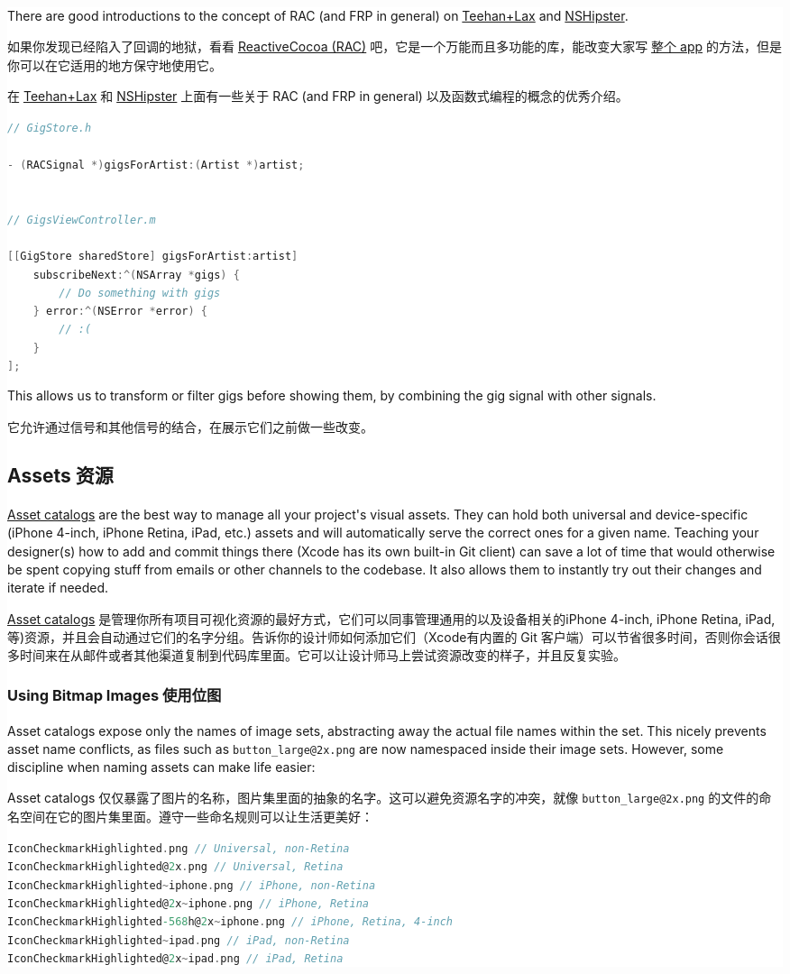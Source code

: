 There are good introductions to the concept of RAC (and FRP in general) on [Teehan+Lax][teehan-lax-rac] and [NSHipster][nshipster-rac].

如果你发现已经陷入了回调的地狱，看看 [ReactiveCocoa (RAC)][reactivecocoa-github] 吧，它是一个万能而且多功能的库，能改变大家写  [整个 app][groceryList-github] 的方法，但是你可以在它适用的地方保守地使用它。

在 [Teehan+Lax][teehan-lax-rac] 和 [NSHipster][nshipster-rac] 上面有一些关于 RAC (and FRP in general) 以及函数式编程的概念的优秀介绍。

[grocerylist-github]: https://github.com/jspahrsummers/GroceryList
[teehan-lax-rac]: http://www.teehanlax.com/blog/getting-started-with-reactivecocoa/
[nshipster-rac]: http://nshipster.com/reactivecocoa/

```objective-c
// GigStore.h

- (RACSignal *)gigsForArtist:(Artist *)artist;


// GigsViewController.m

[[GigStore sharedStore] gigsForArtist:artist]
    subscribeNext:^(NSArray *gigs) {
        // Do something with gigs
    } error:^(NSError *error) {
        // :(
    }
];
```

This allows us to transform or filter gigs before showing them, by combining the gig signal with other signals.

它允许通过信号和其他信号的结合，在展示它们之前做一些改变。

## Assets 资源

[Asset catalogs][asset-catalogs] are the best way to manage all your project's visual assets. They can hold both universal and device-specific (iPhone 4-inch, iPhone Retina, iPad, etc.) assets and will automatically serve the correct ones for a given name. Teaching your designer(s) how to add and commit things there (Xcode has its own built-in Git client) can save a lot of time that would otherwise be spent copying stuff from emails or other channels to the codebase. It also allows them to instantly try out their changes and iterate if needed.

[Asset catalogs][asset-catalogs] 是管理你所有项目可视化资源的最好方式，它们可以同事管理通用的以及设备相关的iPhone 4-inch, iPhone Retina, iPad,等)资源，并且会自动通过它们的名字分组。告诉你的设计师如何添加它们（Xcode有内置的 Git 客户端）可以节省很多时间，否则你会话很多时间来在从邮件或者其他渠道复制到代码库里面。它可以让设计师马上尝试资源改变的样子，并且反复实验。

[asset-catalogs]: https://developer.apple.com/library/ios/recipes/xcode_help-image_catalog-1.0/Recipe.html

### Using Bitmap Images  使用位图

Asset catalogs expose only the names of image sets, abstracting away the actual file names within the set. This nicely prevents asset name conflicts, as files such as `button_large@2x.png` are now namespaced inside their image sets. However, some discipline when naming assets can make life easier:

Asset catalogs 仅仅暴露了图片的名称，图片集里面的抽象的名字。这可以避免资源名字的冲突，就像 `button_large@2x.png` 的文件的命名空间在它的图片集里面。遵守一些命名规则可以让生活更美好：

```objective-c
IconCheckmarkHighlighted.png // Universal, non-Retina
IconCheckmarkHighlighted@2x.png // Universal, Retina
IconCheckmarkHighlighted~iphone.png // iPhone, non-Retina
IconCheckmarkHighlighted@2x~iphone.png // iPhone, Retina
IconCheckmarkHighlighted-568h@2x~iphone.png // iPhone, Retina, 4-inch
IconCheckmarkHighlighted~ipad.png // iPad, non-Retina
IconCheckmarkHighlighted@2x~ipad.png // iPad, Retina
```


[android-best-practices]: https://github.com/futurice/android-best-practices
[windows-app-development-best-practices]: https://github.com/futurice/windows-app-development-best-practices
[xcode]: https://developer.apple.com/xcode/
[appcode]: https://www.jetbrains.com/objc/
[xcode-app-store]: https://itunes.apple.com/us/app/xcode/id497799835
[dry]: http://en.wikipedia.org/wiki/Don%27t_repeat_yourself
[size-classes]: http://blog.futurice.com/adaptive-view-ios8
[objc-gitignore]: https://github.com/github/gitignore/blob/master/Objective-C.gitignore
[swift-gitignore]: https://github.com/github/gitignore/blob/master/Swift.gitignore
[cocoapods]: http://www.cocoapods.org
[cocoapods-pod-syntax]: http://guides.cocoapods.org/syntax/podfile.html#pod
[committing-pods]: https://www.dzombak.com/blog/2014/03/including-pods-in-source-control.html
[stringsdict-format]: https://developer.apple.com/library/prerelease/ios/documentation/MacOSX/Conceptual/BPInternational/StringsdictFileFormat/StringsdictFileFormat.html
[language-plural-rules]: http://www.unicode.org/cldr/charts/latest/supplemental/language_plural_rules.html
[l10n-slides]: https://speakerdeck.com/hasseg/localization-practicum
[gitflow-github]: https://github.com/nvie/gitflow
[timezones-youtube]: https://www.youtube.com/watch?v=-5wpm-gesOY
[visual-format-language]: https://developer.apple.com/library/ios/documentation/userexperience/conceptual/AutolayoutPG/VisualFormatLanguage/VisualFormatLanguage.html#//apple_ref/doc/uid/TP40010853-CH3-SW1
[masonry-github]: https://www.github.com/Masonry/Masonry
[cartography-github]: https://github.com/robb/Cartography
[flkautolayout-github]: https://github.com/floriankugler/FLKAutoLayout
[mvcs]: http://programmers.stackexchange.com/questions/184396/mvcs-model-view-controller-store
[mvvm]: http://www.objc.io/issue-13/mvvm.html
[cocoasamurai-rac]: http://cocoasamurai.blogspot.de/2013/03/basic-mvvm-with-reactivecocoa.html
[raywenderlich-mvvm]: http://www.raywenderlich.com/74106/mvvm-tutorial-with-reactivecocoa-part-1
[viper]: http://www.objc.io/issue-13/viper.html
[elm-escape-from-callback-hell]: http://elm-lang.org/learn/Escape-from-Callback-Hell.elm
[vector-assets]: http://martiancraft.com/blog/2014/09/vector-images-xcode6/
[cocoa-coding-guidelines]: https://developer.apple.com/library/mac/documentation/Cocoa/Conceptual/CodingGuidelines/CodingGuidelines.html
[warnings-slides]: https://speakerdeck.com/hasseg/the-compiler-is-your-friend
[ali-rantakari-twitter]: https://twitter.com/AliRantakari
[reveal]: http://revealapp.com/
[spark-inspector]: http://sparkinspector.com
[xcode-view-debugging]: https://developer.apple.com/library/ios/recipes/xcode_help-debugger/using_view_debugger/using_view_debugger.html
[ui-auto-monkey]: https://github.com/jonathanpenn/ui-auto-monkey
[google-tag-manager]: http://www.google.com/tagmanager/
[plcrashreporter]: https://www.plcrashreporter.org
[futurice-environments]: https://blog.futurice.com/five-environments-you-cannot-develop-without
[xcconfig-slides]: https://speakerdeck.com/hasseg/xcode-configuration-files
[testflight]: https://developer.apple.com/testflight/
[testflight-discussion]: http://blog.supertop.co/post/108759935377/app-developer-friends-try-testflight
[provisioning]: https://github.com/chockenberry/Provisioning
[itunes-connect]: https://itunesconnect.apple.com
[futu-blog-iap]: http://futurice.com/blog/validating-in-app-purchases-in-your-ios-app
[reactivecocoa-github]: https://github.com/ReactiveCocoa/ReactiveCocoa
